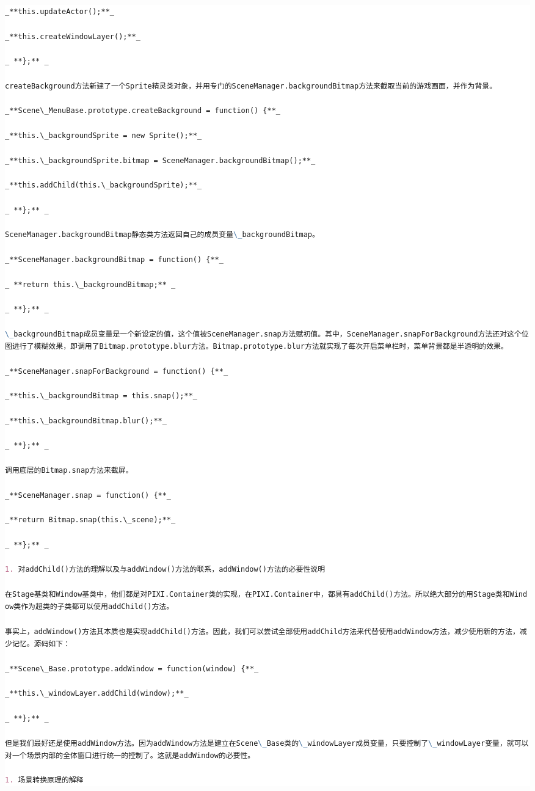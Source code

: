 ```markdown
_**this.updateActor();**_

_**this.createWindowLayer();**_

_ **};** _

createBackground方法新建了一个Sprite精灵类对象，并用专门的SceneManager.backgroundBitmap方法来截取当前的游戏画面，并作为背景。

_**Scene\_MenuBase.prototype.createBackground = function() {**_

_**this.\_backgroundSprite = new Sprite();**_

_**this.\_backgroundSprite.bitmap = SceneManager.backgroundBitmap();**_

_**this.addChild(this.\_backgroundSprite);**_

_ **};** _

SceneManager.backgroundBitmap静态类方法返回自己的成员变量\_backgroundBitmap。

_**SceneManager.backgroundBitmap = function() {**_

_ **return this.\_backgroundBitmap;** _

_ **};** _

\_backgroundBitmap成员变量是一个新设定的值，这个值被SceneManager.snap方法赋初值。其中，SceneManager.snapForBackground方法还对这个位图进行了模糊效果，即调用了Bitmap.prototype.blur方法。Bitmap.prototype.blur方法就实现了每次开启菜单栏时，菜单背景都是半透明的效果。

_**SceneManager.snapForBackground = function() {**_

_**this.\_backgroundBitmap = this.snap();**_

_**this.\_backgroundBitmap.blur();**_

_ **};** _

调用底层的Bitmap.snap方法来截屏。

_**SceneManager.snap = function() {**_

_**return Bitmap.snap(this.\_scene);**_

_ **};** _

1. 对addChild()方法的理解以及与addWindow()方法的联系，addWindow()方法的必要性说明

在Stage基类和Window基类中，他们都是对PIXI.Container类的实现，在PIXI.Container中，都具有addChild()方法。所以绝大部分的用Stage类和Window类作为超类的子类都可以使用addChild()方法。

事实上，addWindow()方法其本质也是实现addChild()方法。因此，我们可以尝试全部使用addChild方法来代替使用addWindow方法，减少使用新的方法，减少记忆。源码如下：

_**Scene\_Base.prototype.addWindow = function(window) {**_

_**this.\_windowLayer.addChild(window);**_

_ **};** _

但是我们最好还是使用addWindow方法。因为addWindow方法是建立在Scene\_Base类的\_windowLayer成员变量，只要控制了\_windowLayer变量，就可以对一个场景内部的全体窗口进行统一的控制了。这就是addWindow的必要性。

1. 场景转换原理的解释

```